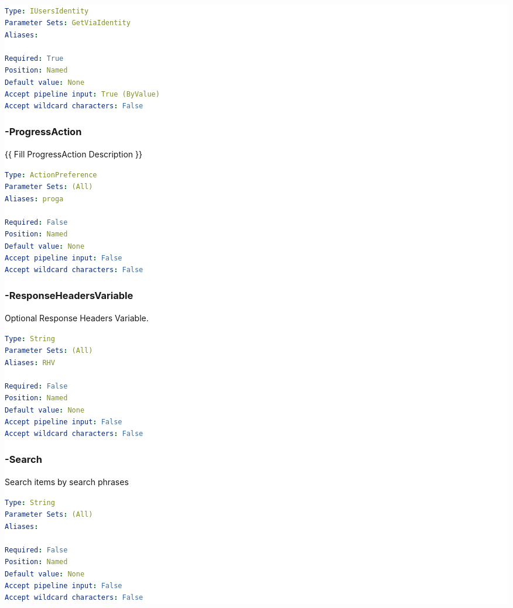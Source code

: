 ```yaml
Type: IUsersIdentity
Parameter Sets: GetViaIdentity
Aliases:

Required: True
Position: Named
Default value: None
Accept pipeline input: True (ByValue)
Accept wildcard characters: False
```

### -ProgressAction
{{ Fill ProgressAction Description }}

```yaml
Type: ActionPreference
Parameter Sets: (All)
Aliases: proga

Required: False
Position: Named
Default value: None
Accept pipeline input: False
Accept wildcard characters: False
```

### -ResponseHeadersVariable
Optional Response Headers Variable.

```yaml
Type: String
Parameter Sets: (All)
Aliases: RHV

Required: False
Position: Named
Default value: None
Accept pipeline input: False
Accept wildcard characters: False
```

### -Search
Search items by search phrases

```yaml
Type: String
Parameter Sets: (All)
Aliases:

Required: False
Position: Named
Default value: None
Accept pipeline input: False
Accept wildcard characters: False
```
